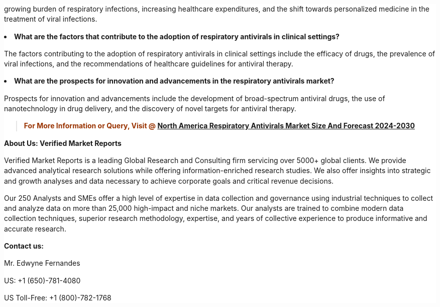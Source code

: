 growing burden of respiratory infections, increasing healthcare expenditures, and the shift towards personalized medicine in the treatment of viral infections.</p> <li><strong>What are the factors that contribute to the adoption of respiratory antivirals in clinical settings?</div><div></strong></li> <p>The factors contributing to the adoption of respiratory antivirals in clinical settings include the efficacy of drugs, the prevalence of viral infections, and the recommendations of healthcare guidelines for antiviral therapy.</p> <li><strong>What are the prospects for innovation and advancements in the respiratory antivirals market?</div><div></strong></li> <p>Prospects for innovation and advancements include the development of broad-spectrum antiviral drugs, the use of nanotechnology in drug delivery, and the discovery of novel targets for antiviral therapy.</p></ol></p><blockquote><p><span style="color: #993300;"><strong>For More Information or Query, Visit @ <a href="https://www.verifiedmarketreports.com/product/respiratory-antivirals-market/">North America Respiratory Antivirals Market Size And Forecast 2024-2030</a></strong></span></p></blockquote><p><strong>About Us: Verified Market Reports</strong></p><p>Verified Market Reports is a leading Global Research and Consulting firm servicing over 5000+ global clients. We provide advanced analytical research solutions while offering information-enriched research studies. We also offer insights into strategic and growth analyses and data necessary to achieve corporate goals and critical revenue decisions.</p><p>Our 250 Analysts and SMEs offer a high level of expertise in data collection and governance using industrial techniques to collect and analyze data on more than 25,000 high-impact and niche markets. Our analysts are trained to combine modern data collection techniques, superior research methodology, expertise, and years of collective experience to produce informative and accurate research.</p><p><strong>Contact us:</strong></p><p>Mr. Edwyne Fernandes</p><p>US: +1 (650)-781-4080</p><p>US Toll-Free: +1 (800)-782-1768</p>
